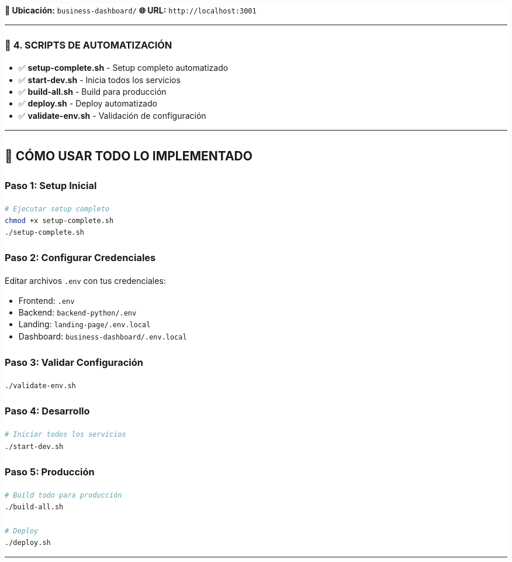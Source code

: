 **📁 Ubicación:** `business-dashboard/`
**🌐 URL:** `http://localhost:3001`

---

### 🔧 **4. SCRIPTS DE AUTOMATIZACIÓN**
- ✅ **setup-complete.sh** - Setup completo automatizado
- ✅ **start-dev.sh** - Inicia todos los servicios
- ✅ **build-all.sh** - Build para producción
- ✅ **deploy.sh** - Deploy automatizado
- ✅ **validate-env.sh** - Validación de configuración

---

## 🚀 **CÓMO USAR TODO LO IMPLEMENTADO**

### **Paso 1: Setup Inicial**
```bash
# Ejecutar setup completo
chmod +x setup-complete.sh
./setup-complete.sh
```

### **Paso 2: Configurar Credenciales**
Editar archivos `.env` con tus credenciales:
- Frontend: `.env`
- Backend: `backend-python/.env`
- Landing: `landing-page/.env.local`
- Dashboard: `business-dashboard/.env.local`

### **Paso 3: Validar Configuración**
```bash
./validate-env.sh
```

### **Paso 4: Desarrollo**
```bash
# Iniciar todos los servicios
./start-dev.sh
```

### **Paso 5: Producción**
```bash
# Build todo para producción
./build-all.sh

# Deploy
./deploy.sh
```

---
